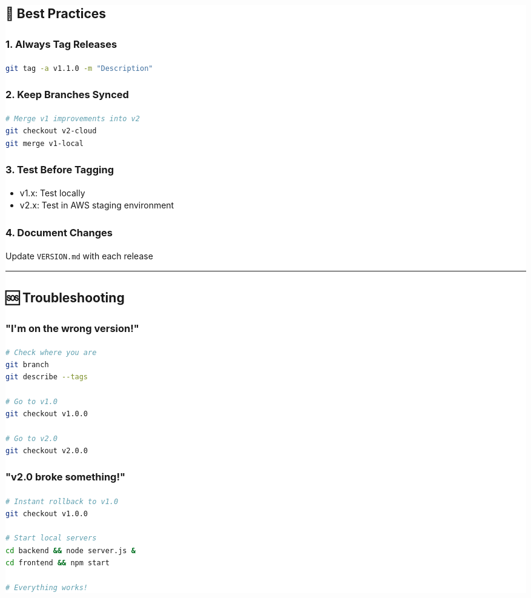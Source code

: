 ## 🎯 Best Practices

### 1. **Always Tag Releases**
```bash
git tag -a v1.1.0 -m "Description"
```

### 2. **Keep Branches Synced**
```bash
# Merge v1 improvements into v2
git checkout v2-cloud
git merge v1-local
```

### 3. **Test Before Tagging**
- v1.x: Test locally
- v2.x: Test in AWS staging environment

### 4. **Document Changes**
Update `VERSION.md` with each release

---

## 🆘 Troubleshooting

### "I'm on the wrong version!"
```bash
# Check where you are
git branch
git describe --tags

# Go to v1.0
git checkout v1.0.0

# Go to v2.0
git checkout v2.0.0
```

### "v2.0 broke something!"
```bash
# Instant rollback to v1.0
git checkout v1.0.0

# Start local servers
cd backend && node server.js &
cd frontend && npm start

# Everything works!
```

